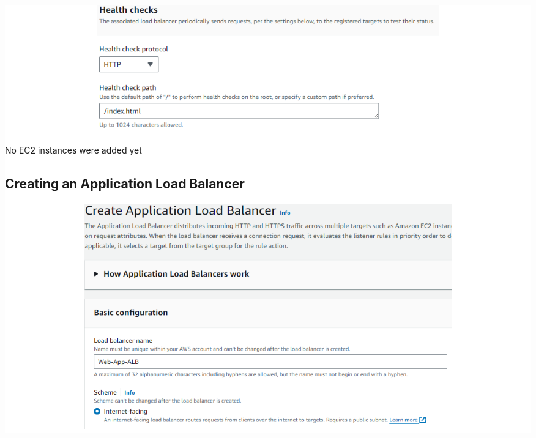 <p align="center">
<img src="https://github.com/Topzdomain/Accessing-a-Private-Subnet-Without-a-Bastion-Host/blob/main/screenshots/target-group4.png" height="55%" width="65%"/>
</p>

No EC2 instances were added yet

<h2 align="left"> Creating an Application Load Balancer</h2>

<p align="center">
<img src="https://github.com/Topzdomain/Accessing-a-Private-Subnet-Without-a-Bastion-Host/blob/main/screenshots/alb1.png" height="60%" width="70%"/>
</p>
<p align="center">
